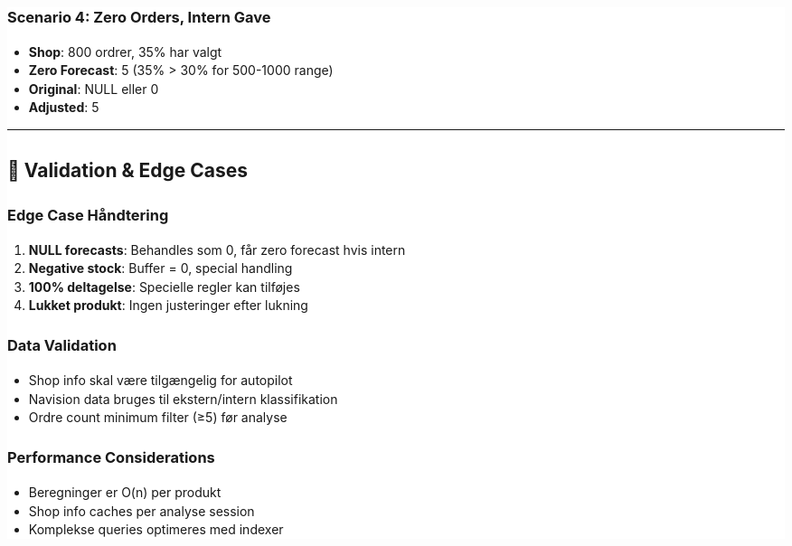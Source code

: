 ### Scenario 4: Zero Orders, Intern Gave
- **Shop**: 800 ordrer, 35% har valgt
- **Zero Forecast**: 5 (35% > 30% for 500-1000 range)
- **Original**: NULL eller 0
- **Adjusted**: 5

---

## 🎯 Validation & Edge Cases

### Edge Case Håndtering
1. **NULL forecasts**: Behandles som 0, får zero forecast hvis intern
2. **Negative stock**: Buffer = 0, special handling
3. **100% deltagelse**: Specielle regler kan tilføjes
4. **Lukket produkt**: Ingen justeringer efter lukning

### Data Validation
- Shop info skal være tilgængelig for autopilot
- Navision data bruges til ekstern/intern klassifikation
- Ordre count minimum filter (≥5) før analyse

### Performance Considerations
- Beregninger er O(n) per produkt
- Shop info caches per analyse session  
- Komplekse queries optimeres med indexer